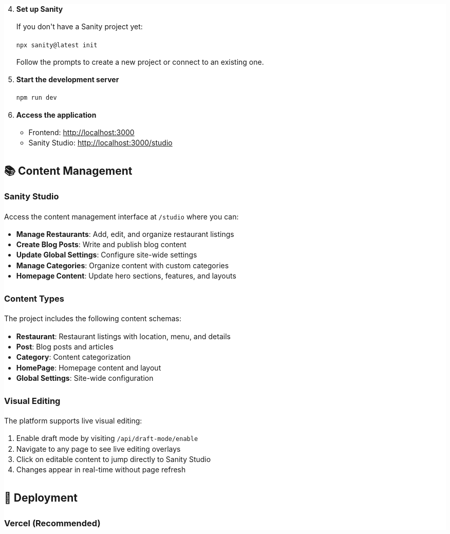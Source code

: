 4. **Set up Sanity**

   If you don't have a Sanity project yet:

   ```bash
   npx sanity@latest init
   ```

   Follow the prompts to create a new project or connect to an existing one.

5. **Start the development server**

   ```bash
   npm run dev
   ```

6. **Access the application**
   - Frontend: [http://localhost:3000](http://localhost:3000)
   - Sanity Studio: [http://localhost:3000/studio](http://localhost:3000/studio)

## 📚 Content Management

### Sanity Studio

Access the content management interface at `/studio` where you can:

- **Manage Restaurants**: Add, edit, and organize restaurant listings
- **Create Blog Posts**: Write and publish blog content
- **Update Global Settings**: Configure site-wide settings
- **Manage Categories**: Organize content with custom categories
- **Homepage Content**: Update hero sections, features, and layouts

### Content Types

The project includes the following content schemas:

- **Restaurant**: Restaurant listings with location, menu, and details
- **Post**: Blog posts and articles
- **Category**: Content categorization
- **HomePage**: Homepage content and layout
- **Global Settings**: Site-wide configuration

### Visual Editing

The platform supports live visual editing:

1. Enable draft mode by visiting `/api/draft-mode/enable`
2. Navigate to any page to see live editing overlays
3. Click on editable content to jump directly to Sanity Studio
4. Changes appear in real-time without page refresh

## 🚀 Deployment

### Vercel (Recommended)
